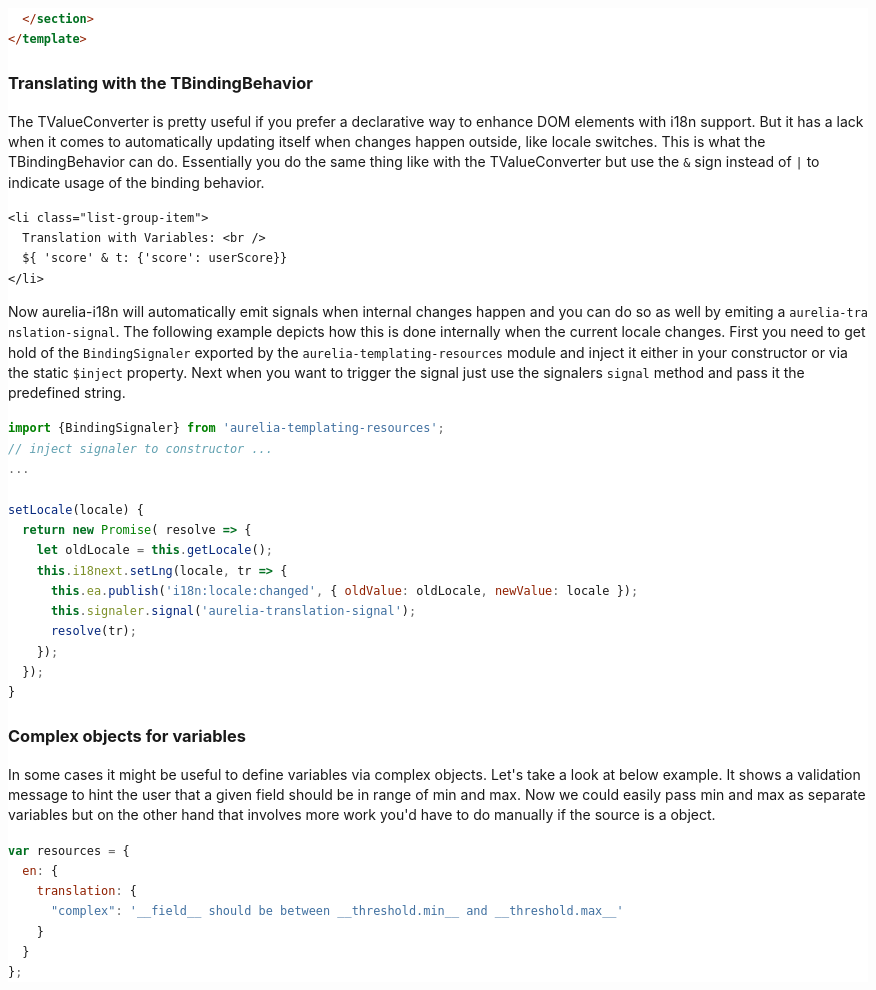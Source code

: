 ```html
  </section>
</template>
```

### Translating with the TBindingBehavior
The TValueConverter is pretty useful if you prefer a declarative way to enhance DOM elements with i18n support. But it has a lack when it comes to automatically updating itself when changes happen outside, like locale switches. This is what the TBindingBehavior can do. Essentially you do the same thing like with the TValueConverter but use the `&` sign instead of `|` to indicate usage of the binding behavior.

```markup
<li class="list-group-item">
  Translation with Variables: <br />
  ${ 'score' & t: {'score': userScore}}
</li>
```

Now aurelia-i18n will automatically emit signals when internal changes happen and you can do so as well by emiting a `aurelia-translation-signal`. The following example depicts how this is done internally when the current locale changes. First you need to get hold of the `BindingSignaler` exported by the `aurelia-templating-resources` module and inject it either in your constructor or via the static `$inject` property. Next when you want to trigger the signal just use the signalers `signal` method and pass it the predefined string. 

```javascript
import {BindingSignaler} from 'aurelia-templating-resources';
// inject signaler to constructor ...
...

setLocale(locale) {
  return new Promise( resolve => {
    let oldLocale = this.getLocale();
    this.i18next.setLng(locale, tr => {
      this.ea.publish('i18n:locale:changed', { oldValue: oldLocale, newValue: locale });
      this.signaler.signal('aurelia-translation-signal');
      resolve(tr);
    });
  });
}
```

### Complex objects for variables
In some cases it might be useful to define variables via complex objects. Let's take a look at below example. It shows a validation message to hint the user that a given field should be in range of min and max.
Now we could easily pass min and max as separate variables but on the other hand that involves more work you'd have to do manually if the source is a object.

```javascript
var resources = {
  en: {
    translation: {
      "complex": '__field__ should be between __threshold.min__ and __threshold.max__'
    }
  }
};
```
